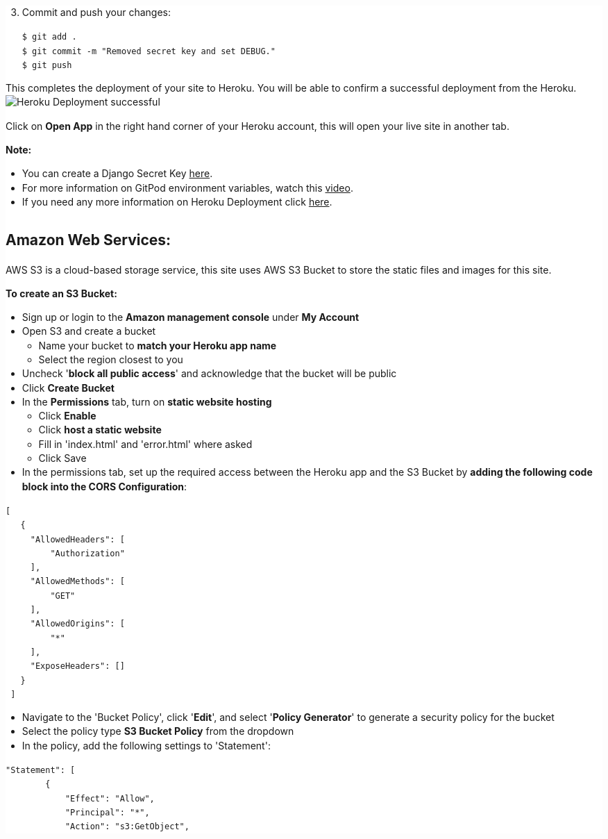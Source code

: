 3. Commit and push your changes:
	```
	$ git add .
	$ git commit -m "Removed secret key and set DEBUG."
	$ git push
	```
This completes the deployment of your site to Heroku.  You will be able to confirm a successful deployment from the Heroku.
![Heroku Deployment successful]()

Click on **Open App** in the right hand corner of your Heroku account, this will open your live site in another tab.

**Note:** 
* You can create a Django Secret Key [here](https://miniwebtool.com/django-secret-key-generator/).
* For more information on GitPod environment variables, watch this [video](https://www.gitpod.io/docs/environment-variables).
* If you need any more information on Heroku Deployment click [here](https://devcenter.heroku.com/start). 

## Amazon Web Services:
AWS S3 is a cloud-based storage service, this site uses AWS S3 Bucket to store the static files and images for this site.

**To create an S3 Bucket:**
* Sign up or login to the **Amazon management console** under **My Account**
* Open S3 and create a bucket
	* Name your bucket to **match your Heroku app name**
	* Select the region closest to you
* Uncheck '**block all public access**' and acknowledge that the bucket will be public
* Click **Create Bucket**
* In the **Permissions** tab, turn on **static website hosting**
	* Click **Enable**
	* Click **host a static website**
	* Fill in 'index.html' and 'error.html' where asked
	* Click Save
* In the permissions tab, set up the required access between the Heroku app and the S3 Bucket by **adding the following code block into the CORS Configuration**:
```
[
   {
     "AllowedHeaders": [
	     "Authorization"
     ],
     "AllowedMethods": [
	     "GET"
     ],
     "AllowedOrigins": [
         "*"
     ],
     "ExposeHeaders": []
   }
 ]
```
* Navigate to the 'Bucket Policy', click '**Edit**', and select '**Policy Generator**' to generate a security policy for the bucket
* Select the policy type **S3 Bucket Policy** from the dropdown
* In the policy, add the following settings to 'Statement': 
```
"Statement": [
        {
            "Effect": "Allow",
            "Principal": "*",
            "Action": "s3:GetObject",
```